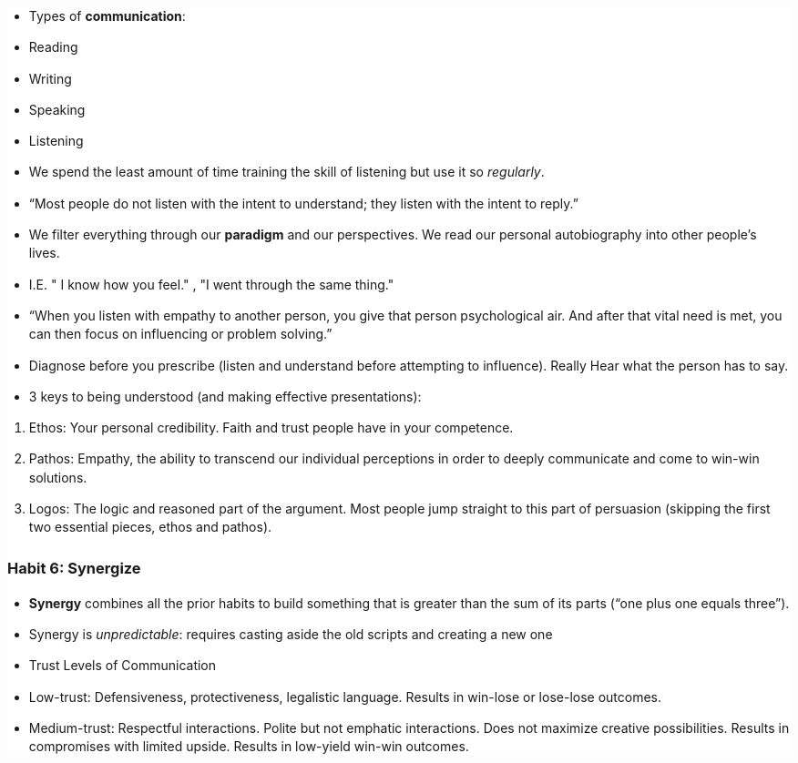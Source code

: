 
- Types of **communication**:

  

- Reading

- Writing

- Speaking

- Listening

  

- We spend the least amount of time training the skill of listening but use it so *regularly*.

- “Most people do not listen with the intent to understand; they listen with the intent to reply.”

- We filter everything through our **paradigm** and our perspectives. We read our personal autobiography into other people’s lives.

- I.E. " I know how you feel." , "I went through the same thing."

  

- “When you listen with empathy to another person, you give that person psychological air. And after that vital need is met, you can then focus on influencing or problem solving.”

- Diagnose before you prescribe (listen and understand before attempting to influence). Really Hear what the person has to say.

  

- 3 keys to being understood (and making effective presentations):

  

1. Ethos: Your personal credibility. Faith and trust people have in your competence.

2. Pathos: Empathy, the ability to transcend our individual perceptions in order to deeply communicate and come to win-win solutions.

3. Logos: The logic and reasoned part of the argument. Most people jump straight to this part of persuasion (skipping the first two essential pieces, ethos and pathos).

  

### Habit 6: Synergize

  

- **Synergy** combines all the prior habits to build something that is greater than the sum of its parts (“one plus one equals three”).

- Synergy is *unpredictable*: requires casting aside the old scripts and creating a new one

  

- Trust Levels of Communication

- Low-trust: Defensiveness, protectiveness, legalistic language. Results in win-lose or lose-lose outcomes.

- Medium-trust: Respectful interactions. Polite but not emphatic interactions. Does not maximize creative possibilities. Results in compromises with limited upside. Results in low-yield win-win outcomes.
